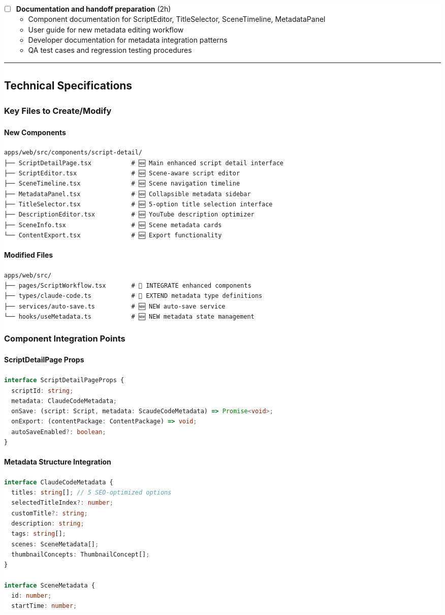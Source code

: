 - [ ] **Documentation and handoff preparation** (2h)
  - Component documentation for ScriptEditor, TitleSelector, SceneTimeline, MetadataPanel
  - User guide for new metadata editing workflow
  - Developer documentation for metadata integration patterns
  - QA test cases and regression testing procedures

---

## Technical Specifications

### Key Files to Create/Modify

#### New Components

```
apps/web/src/components/script-detail/
├── ScriptDetailPage.tsx           # 🆕 Main enhanced script detail interface
├── ScriptEditor.tsx               # 🆕 Scene-aware script editor
├── SceneTimeline.tsx              # 🆕 Scene navigation timeline
├── MetadataPanel.tsx              # 🆕 Collapsible metadata sidebar
├── TitleSelector.tsx              # 🆕 5-option title selection interface
├── DescriptionEditor.tsx          # 🆕 YouTube description optimizer
├── SceneInfo.tsx                  # 🆕 Scene metadata cards
└── ContentExport.tsx              # 🆕 Export functionality
```

#### Modified Files

```
apps/web/src/
├── pages/ScriptWorkflow.tsx       # 🔧 INTEGRATE enhanced components
├── types/claude-code.ts           # 🔧 EXTEND metadata type definitions
├── services/auto-save.ts          # 🆕 NEW auto-save service
└── hooks/useMetadata.ts           # 🆕 NEW metadata state management
```

### Component Integration Points

#### ScriptDetailPage Props

```typescript
interface ScriptDetailPageProps {
  scriptId: string;
  metadata: ClaudeCodeMetadata;
  onSave: (script: Script, metadata: ScaudeCodeMetadata) => Promise<void>;
  onExport: (contentPackage: ContentPackage) => void;
  autoSaveEnabled?: boolean;
}
```

#### Metadata Structure Integration

```typescript
interface ClaudeCodeMetadata {
  titles: string[]; // 5 SEO-optimized options
  selectedTitleIndex?: number;
  customTitle?: string;
  description: string;
  tags: string[];
  scenes: SceneMetadata[];
  thumbnailConcepts: ThumbnailConcept[];
}

interface SceneMetadata {
  id: number;
  startTime: number;
```